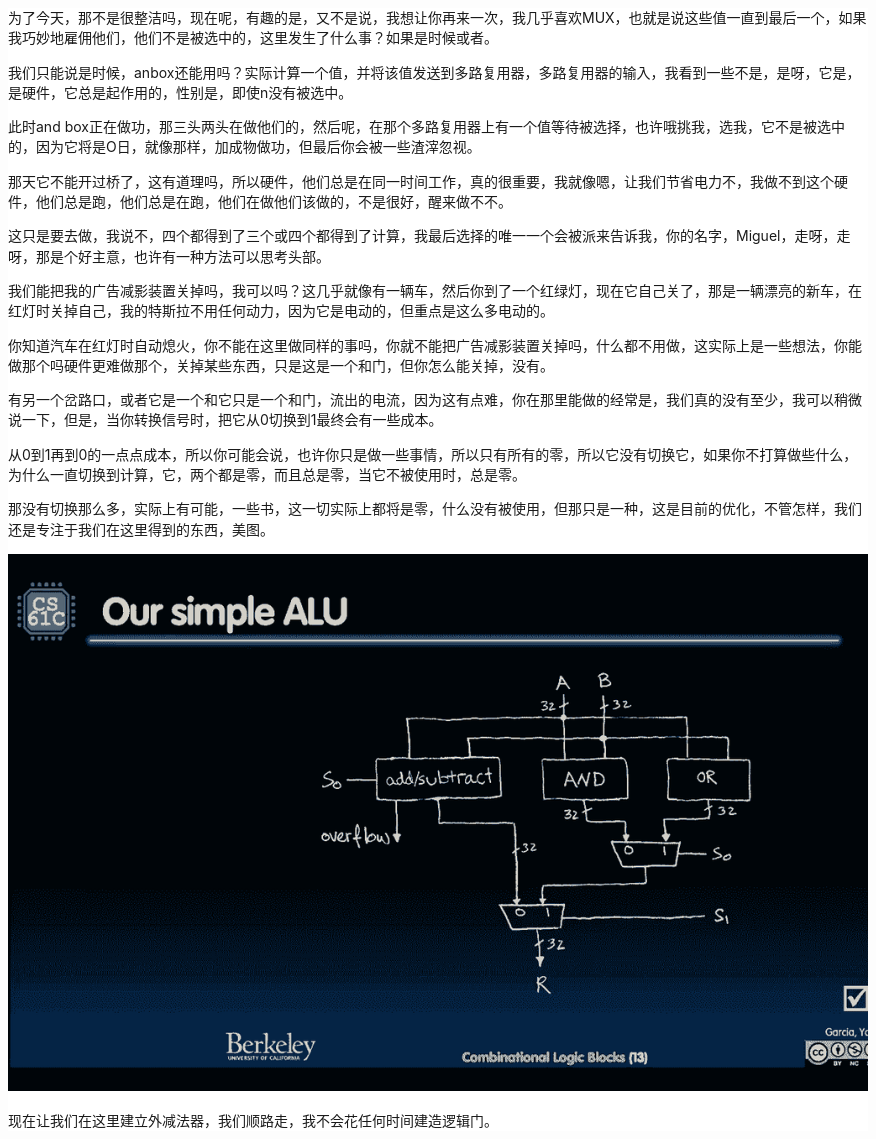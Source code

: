 为了今天，那不是很整洁吗，现在呢，有趣的是，又不是说，我想让你再来一次，我几乎喜欢MUX，也就是说这些值一直到最后一个，如果我巧妙地雇佣他们，他们不是被选中的，这里发生了什么事？如果是时候或者。

我们只能说是时候，anbox还能用吗？实际计算一个值，并将该值发送到多路复用器，多路复用器的输入，我看到一些不是，是呀，它是，是硬件，它总是起作用的，性别是，即使n没有被选中。

此时and box正在做功，那三头两头在做他们的，然后呢，在那个多路复用器上有一个值等待被选择，也许哦挑我，选我，它不是被选中的，因为它将是O日，就像那样，加成物做功，但最后你会被一些渣滓忽视。

那天它不能开过桥了，这有道理吗，所以硬件，他们总是在同一时间工作，真的很重要，我就像嗯，让我们节省电力不，我做不到这个硬件，他们总是跑，他们总是在跑，他们在做他们该做的，不是很好，醒来做不不。

这只是要去做，我说不，四个都得到了三个或四个都得到了计算，我最后选择的唯一一个会被派来告诉我，你的名字，Miguel，走呀，走呀，那是个好主意，也许有一种方法可以思考头部。

我们能把我的广告减影装置关掉吗，我可以吗？这几乎就像有一辆车，然后你到了一个红绿灯，现在它自己关了，那是一辆漂亮的新车，在红灯时关掉自己，我的特斯拉不用任何动力，因为它是电动的，但重点是这么多电动的。

你知道汽车在红灯时自动熄火，你不能在这里做同样的事吗，你就不能把广告减影装置关掉吗，什么都不用做，这实际上是一些想法，你能做那个吗硬件更难做那个，关掉某些东西，只是这是一个和门，但你怎么能关掉，没有。

有另一个岔路口，或者它是一个和它只是一个和门，流出的电流，因为这有点难，你在那里能做的经常是，我们真的没有至少，我可以稍微说一下，但是，当你转换信号时，把它从0切换到1最终会有一些成本。

从0到1再到0的一点点成本，所以你可能会说，也许你只是做一些事情，所以只有所有的零，所以它没有切换它，如果你不打算做些什么，为什么一直切换到计算，它，两个都是零，而且总是零，当它不被使用时，总是零。

那没有切换那么多，实际上有可能，一些书，这一切实际上都将是零，什么没有被使用，但那只是一种，这是目前的优化，不管怎样，我们还是专注于我们在这里得到的东西，美图。



![](img/20c495857631be128dfb4c88e5bc2b58_68.png)

现在让我们在这里建立外减法器，我们顺路走，我不会花任何时间建造逻辑门。
